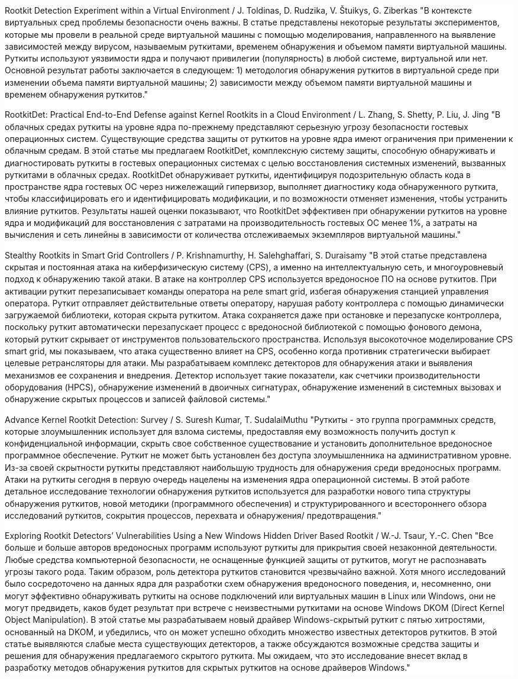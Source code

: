 Rootkit Detection Experiment within a Virtual Environment / J. Toldinas, D. Rudzika, V. Štuikys, G. Ziberkas "В контексте виртуальных сред проблемы безопасности очень важны. В статье представлены некоторые результаты экспериментов, которые мы провели в реальной среде виртуальной машины с помощью моделирования, направленного на выявление зависимостей между вирусом, называемым руткитами, временем обнаружения и объемом памяти виртуальной машины. Руткиты используют уязвимости ядра и получают привилегии (популярность) в любой системе, виртуальной или нет. Основной результат работы заключается в следующем: 1) методология обнаружения руткитов в виртуальной среде при изменении объема памяти виртуальной машины; 2) зависимости между объемом памяти виртуальной машины и временем обнаружения руткитов."

RootkitDet: Practical End-to-End Defense against Kernel Rootkits in a Cloud Environment / L. Zhang, S. Shetty, P. Liu, J. Jing "В облачных средах руткиты на уровне ядра по-прежнему представляют серьезную угрозу безопасности гостевых операционных систем. Существующие средства защиты от руткитов на уровне ядра имеют ограничения при применении к облачным средам. В этой статье мы предлагаем RootkitDet, комплексную систему защиты, способную обнаруживать и диагностировать руткиты в гостевых операционных системах с целью восстановления системных изменений, вызванных руткитами в облачных средах. RootkitDet обнаруживает руткиты, идентифицируя подозрительную область кода в пространстве ядра гостевых ОС через нижележащий гипервизор, выполняет диагностику кода обнаруженного руткита, чтобы классифицировать его и идентифицировать модификации, и по возможности отменяет изменения, чтобы устранить влияние руткитов. Результаты нашей оценки показывают, что RootkitDet эффективен при обнаружении руткитов на уровне ядра и модификаций для восстановления с затратами на производительность гостевых ОС менее 1%, а затраты на вычисления и сеть линейны в зависимости от количества отслеживаемых экземпляров виртуальной машины."
 

Stealthy Rootkits in Smart Grid Controllers / P. Krishnamurthy, H. Salehghaffari, S. Duraisamy "В этой статье представлена скрытая и постоянная атака на киберфизическую систему (CPS), а именно на интеллектуальную сеть, и многоуровневый подход к обнаружению такой атаки. В атаке на контроллер CPS используется вредоносное ПО на основе руткитов. При активации руткит перезаписывает команды оператора на реле smart grid, избегая обнаружения станцией управления оператора. Руткит отправляет действительные ответы оператору, нарушая работу контроллера с помощью динамически загружаемой библиотеки, которая скрыта руткитом. Атака сохраняется даже при остановке и перезапуске контроллера, поскольку руткит автоматически перезапускает процесс с вредоносной библиотекой с помощью фонового демона, который руткит скрывает от инструментов пользовательского пространства. Используя высокоточное моделирование CPS smart grid, мы показываем, что атака существенно влияет на CPS, особенно когда противник стратегически выбирает целевые ретрансляторы для атаки. Мы разрабатываем комплекс детекторов для обнаружения атаки и выявления механизмов ее сохранения и внедрения. Детектор использует такие показатели, как счетчики производительности оборудования (HPCS), обнаружение изменений в двоичных сигнатурах, обнаружение изменений в системных вызовах и обнаружение скрытых процессов и записей файловой системы."

Advance Kernel Rootkit Detection: Survey / S. Suresh Kumar, T. SudalaiMuthu "Руткиты - это группа программных средств, которые злоумышленник использует для взлома системы, предоставляя ему возможность получить доступ к конфиденциальной информации, скрыть свое собственное существование и установить дополнительное вредоносное программное обеспечение. Руткит не может быть установлен без доступа злоумышленника на административном уровне. Из-за своей скрытности руткиты представляют наибольшую трудность для обнаружения среди вредоносных программ. Атаки на руткиты сегодня в первую очередь нацелены на изменения ядра операционной системы. В этой работе детальное исследование технологии обнаружения руткитов используется для разработки нового типа структуры обнаружения руткитов, новой методики (программного обеспечения) и структурированного и всестороннего обзора исследований руткитов, сокрытия процессов, перехвата и обнаружения/ предотвращения."

Exploring Rootkit Detectors’ Vulnerabilities Using a New Windows Hidden Driver Based Rootkit / W.-J. Tsaur, Y.-C. Chen "Все больше и больше авторов вредоносных программ используют руткиты для прикрытия своей незаконной деятельности. Любые средства компьютерной безопасности, не оснащенные функцией защиты от руткитов, могут не распознавать угрозы такого рода. Таким образом, роль детектора руткитов становится чрезвычайно важной. Хотя много исследований было сосредоточено на данных ядра для разработки схем обнаружения вредоносного поведения, и, несомненно, они могут эффективно обнаруживать руткиты на основе подключений или виртуальных машин в Linux или Windows, они не могут предвидеть, каков будет результат при встрече с неизвестными руткитами на основе Windows DKOM (Direct Kernel Object Manipulation). В этой статье мы разрабатываем новый драйвер Windows-скрытый руткит с пятью хитростями, основанный на DKOM, и убедились, что он может успешно обходить множество известных детекторов руткитов. В этой статье выявляются слабые места существующих детекторов, а также обсуждаются возможные средства защиты и решения для обнаружения предлагаемого скрытого руткита. Мы ожидаем, что это исследование внесет вклад в разработку методов обнаружения руткитов для скрытых руткитов на основе драйверов Windows."
